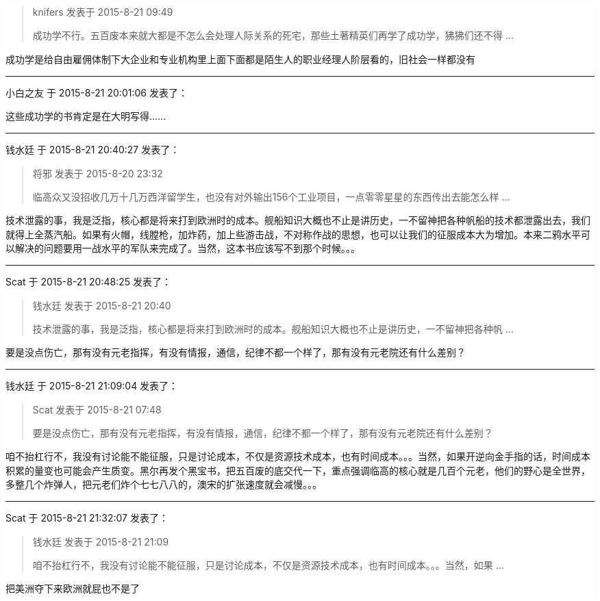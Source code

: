 > knifers 发表于 2015-8-21 09:49
> 
> 成功学不行。五百废本来就大都是不怎么会处理人际关系的死宅，那些土著精英们再学了成功学，狒狒们还不得 ...



成功学是给自由雇佣体制下大企业和专业机构里上面下面都是陌生人的职业经理人阶层看的，旧社会一样都没有

---------

小白之友 于 2015-8-21 20:01:06 发表了：

这些成功学的书肯定是在大明写得……

---------

钱水廷 于 2015-8-21 20:40:27 发表了：

> 将邪 发表于 2015-8-20 23:32
> 
> 临高众又没招收几万十几万西洋留学生，也没有对外输出156个工业项目，一点零零星星的东西传出去能怎么样 ...



技术泄露的事，我是泛指，核心都是将来打到欧洲时的成本。舰船知识大概也不止是讲历史，一不留神把各种帆船的技术都泄露出去，我们就得上全蒸汽船。如果有火帽，线膛枪，加炸药，加上些游击战，不对称作战的思想，也可以让我们的征服成本大为增加。本来二鸦水平可以解决的问题要用一战水平的军队来完成了。当然，这本书应该写不到那个时候。。。

---------

Scat 于 2015-8-21 20:48:25 发表了：

> 钱水廷 发表于 2015-8-21 20:40
> 
> 技术泄露的事，我是泛指，核心都是将来打到欧洲时的成本。舰船知识大概也不止是讲历史，一不留神把各种帆 ...



要是没点伤亡，那有没有元老指挥，有没有情报，通信，纪律不都一个样了，那有没有元老院还有什么差别？

---------

钱水廷 于 2015-8-21 21:09:04 发表了：

> Scat 发表于 2015-8-21 07:48
> 
> 要是没点伤亡，那有没有元老指挥，有没有情报，通信，纪律不都一个样了，那有没有元老院还有什么差别？



咱不抬杠行不，我没有讨论能不能征服，只是讨论成本，不仅是资源技术成本，也有时间成本。。。当然，如果开逆向金手指的话，时间成本积累的量变也可能会产生质变。黑尔再发个黑宝书，把五百废的底交代一下，重点强调临高的核心就是几百个元老，他们的野心是全世界，多整几个炸弹人，把元老们炸个七七八八的，澳宋的扩张速度就会减慢。。。

---------

Scat 于 2015-8-21 21:32:07 发表了：

> 钱水廷 发表于 2015-8-21 21:09
> 
> 咱不抬杠行不，我没有讨论能不能征服，只是讨论成本，不仅是资源技术成本，也有时间成本。。。当然，如果 ...



把美洲夺下来欧洲就屁也不是了
